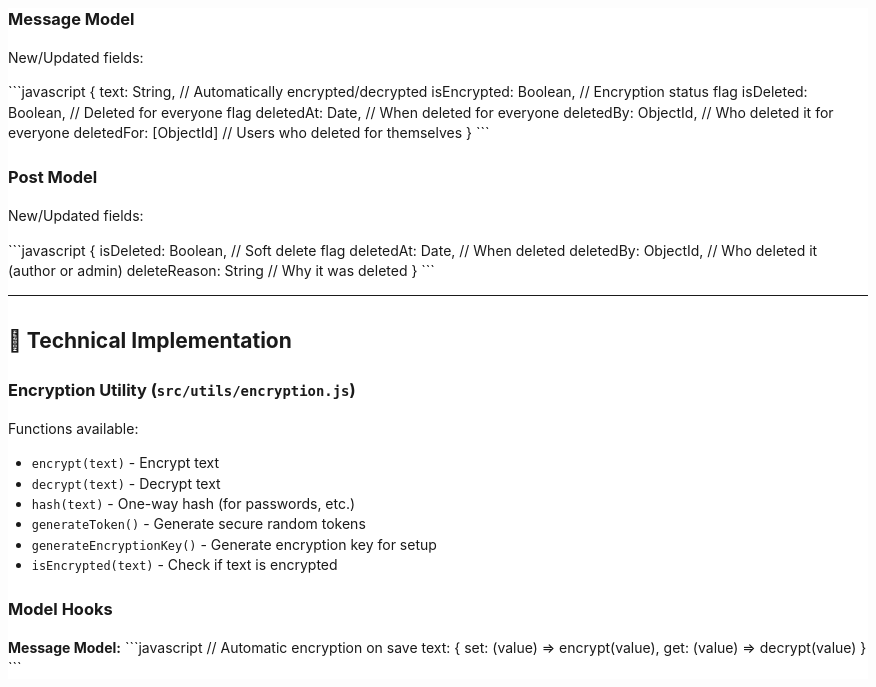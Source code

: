 ### Message Model

New/Updated fields:

\`\`\`javascript
{
  text: String,           // Automatically encrypted/decrypted
  isEncrypted: Boolean,   // Encryption status flag
  isDeleted: Boolean,     // Deleted for everyone flag
  deletedAt: Date,        // When deleted for everyone
  deletedBy: ObjectId,    // Who deleted it for everyone
  deletedFor: [ObjectId]  // Users who deleted for themselves
}
\`\`\`

### Post Model

New/Updated fields:

\`\`\`javascript
{
  isDeleted: Boolean,     // Soft delete flag
  deletedAt: Date,        // When deleted
  deletedBy: ObjectId,    // Who deleted it (author or admin)
  deleteReason: String    // Why it was deleted
}
\`\`\`

---

## 🔧 Technical Implementation

### Encryption Utility (`src/utils/encryption.js`)

Functions available:

- `encrypt(text)` - Encrypt text
- `decrypt(text)` - Decrypt text
- `hash(text)` - One-way hash (for passwords, etc.)
- `generateToken()` - Generate secure random tokens
- `generateEncryptionKey()` - Generate encryption key for setup
- `isEncrypted(text)` - Check if text is encrypted

### Model Hooks

**Message Model:**
\`\`\`javascript
// Automatic encryption on save
text: {
  set: (value) => encrypt(value),
  get: (value) => decrypt(value)
}
\`\`\`
